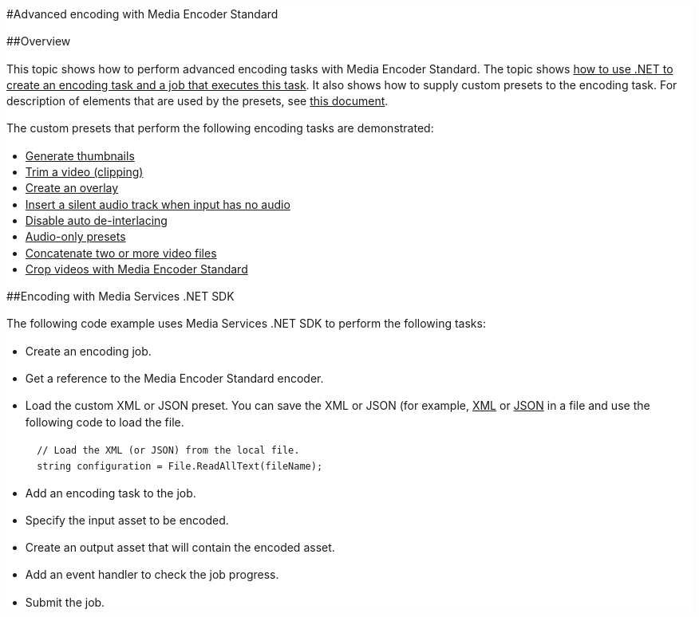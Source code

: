 <properties 
	pageTitle="Advanced encoding with Media Encoder Standard" 
	description="This topic shows how to perform advanced encoding by customizing Media Encoder Standard task presets. The topic shows how to use Media Services .NET SDK to create an encoding task and job. It also shows how to supply custom presets to the encoding job." 
	services="media-services" 
	documentationCenter="" 
	authors="juliako" 
	manager="erikre" 
	editor=""/>

<tags 
	ms.service="media-services" 
	ms.workload="media" 
	ms.tgt_pltfrm="na" 
	ms.devlang="na" 
	ms.topic="article" 
	ms.date="06/22/2016"   
	ms.author="juliako"/>


#Advanced encoding with Media Encoder Standard

##Overview

This topic shows how to perform advanced encoding tasks with Media Encoder Standard. The topic shows [how to use .NET to create an encoding task and a job that executes this task](media-services-custom-mes-presets-with-dotnet.md#encoding_with_dotnet). It also shows how to supply custom presets to the encoding task. For description of elements that are used by the presets, see [this document](https://msdn.microsoft.com/library/mt269962.aspx). 

The custom presets that perform the following encoding tasks are demonstrated:

- [Generate thumbnails](media-services-custom-mes-presets-with-dotnet.md#thumbnails)
- [Trim a video (clipping)](media-services-custom-mes-presets-with-dotnet.md#trim_video)
- [Create an overlay](media-services-custom-mes-presets-with-dotnet.md#overlay)
- [Insert a silent audio track when input has no audio](media-services-custom-mes-presets-with-dotnet.md#silent_audio)
- [Disable auto de-interlacing](media-services-custom-mes-presets-with-dotnet.md#deinterlacing)
- [Audio-only presets](media-services-custom-mes-presets-with-dotnet.md#audio_only)
- [Concatenate two or more video files](media-services-custom-mes-presets-with-dotnet.md#concatenate)
- [Crop videos with Media Encoder Standard](media-services-custom-mes-presets-with-dotnet.md#crop)


##<a id="encoding_with_dotnet"></a>Encoding with Media Services .NET SDK

The following code example uses Media Services .NET SDK to perform the following tasks:

- Create an encoding job.
- Get a reference to the Media Encoder Standard encoder.
- Load the custom XML or JSON preset. You can save the XML or JSON (for example, [XML](media-services-custom-mes-presets-with-dotnet.md#xml) or [JSON](media-services-custom-mes-presets-with-dotnet.md#json) in a file and use the following code to load the file.

		// Load the XML (or JSON) from the local file.
	    string configuration = File.ReadAllText(fileName);  
- Add an encoding task to the job. 
- Specify the input asset to be encoded.
- Create an output asset that will contain the encoded asset.
- Add an event handler to check the job progress.
- Submit the job.
	